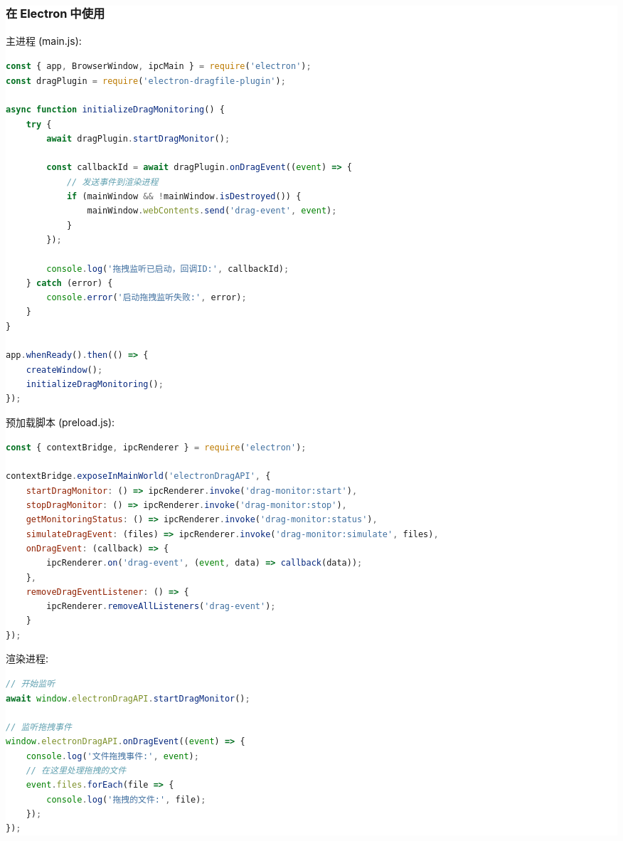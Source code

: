 ### 在 Electron 中使用

主进程 (main.js):
```javascript
const { app, BrowserWindow, ipcMain } = require('electron');
const dragPlugin = require('electron-dragfile-plugin');

async function initializeDragMonitoring() {
    try {
        await dragPlugin.startDragMonitor();

        const callbackId = await dragPlugin.onDragEvent((event) => {
            // 发送事件到渲染进程
            if (mainWindow && !mainWindow.isDestroyed()) {
                mainWindow.webContents.send('drag-event', event);
            }
        });

        console.log('拖拽监听已启动，回调ID:', callbackId);
    } catch (error) {
        console.error('启动拖拽监听失败:', error);
    }
}

app.whenReady().then(() => {
    createWindow();
    initializeDragMonitoring();
});
```

预加载脚本 (preload.js):
```javascript
const { contextBridge, ipcRenderer } = require('electron');

contextBridge.exposeInMainWorld('electronDragAPI', {
    startDragMonitor: () => ipcRenderer.invoke('drag-monitor:start'),
    stopDragMonitor: () => ipcRenderer.invoke('drag-monitor:stop'),
    getMonitoringStatus: () => ipcRenderer.invoke('drag-monitor:status'),
    simulateDragEvent: (files) => ipcRenderer.invoke('drag-monitor:simulate', files),
    onDragEvent: (callback) => {
        ipcRenderer.on('drag-event', (event, data) => callback(data));
    },
    removeDragEventListener: () => {
        ipcRenderer.removeAllListeners('drag-event');
    }
});
```

渲染进程:
```javascript
// 开始监听
await window.electronDragAPI.startDragMonitor();

// 监听拖拽事件
window.electronDragAPI.onDragEvent((event) => {
    console.log('文件拖拽事件:', event);
    // 在这里处理拖拽的文件
    event.files.forEach(file => {
        console.log('拖拽的文件:', file);
    });
});
```
